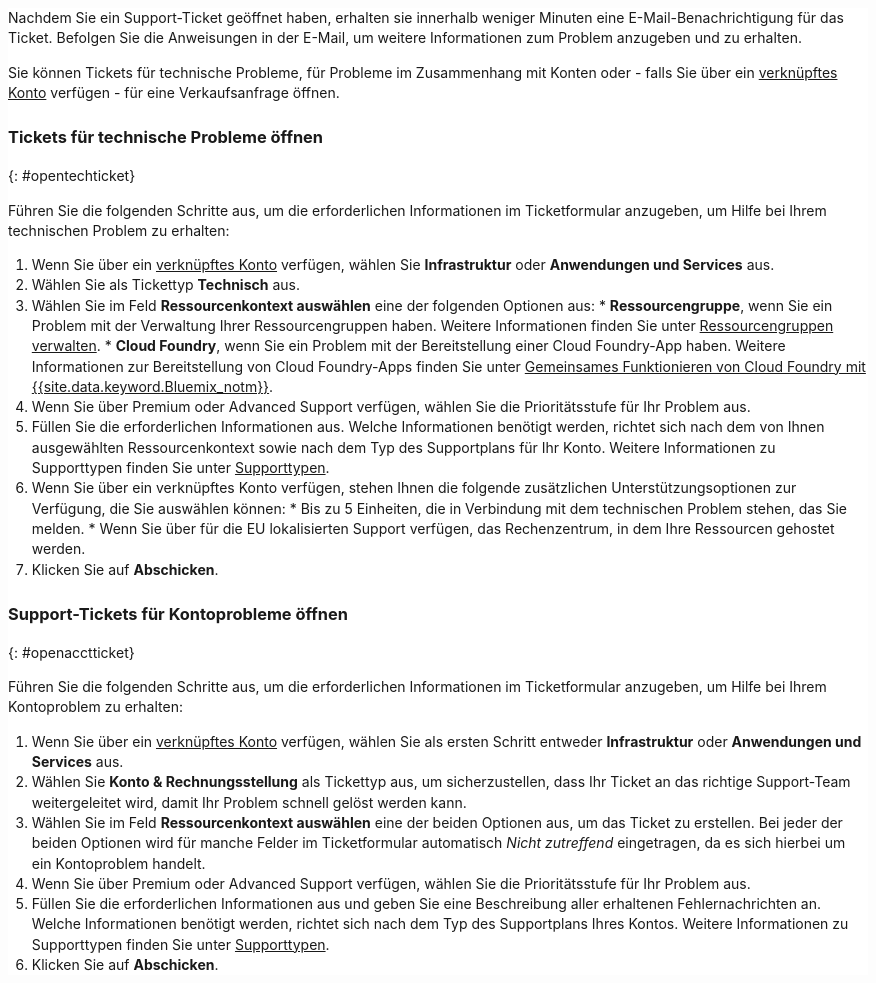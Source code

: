 Nachdem Sie ein Support-Ticket geöffnet haben, erhalten sie innerhalb weniger Minuten eine E-Mail-Benachrichtigung für das Ticket. Befolgen Sie die Anweisungen in der E-Mail, um weitere Informationen zum Problem anzugeben und zu erhalten.

Sie können Tickets für technische Probleme, für Probleme im Zusammenhang mit Konten oder - falls Sie über ein [verknüpftes Konto](/docs/account/softlayerlink.html#link_accounts) verfügen - für eine Verkaufsanfrage öffnen.  

### Tickets für technische Probleme öffnen
{: #opentechticket}

Führen Sie die folgenden Schritte aus, um die erforderlichen Informationen im Ticketformular anzugeben, um Hilfe bei Ihrem technischen Problem zu erhalten:
  1. Wenn Sie über ein [verknüpftes Konto](/docs/account/softlayerlink.html#link_accounts) verfügen, wählen Sie **Infrastruktur** oder **Anwendungen und Services** aus.
  2. Wählen Sie als Tickettyp **Technisch** aus.
  3. Wählen Sie im Feld **Ressourcenkontext auswählen** eine der folgenden Optionen aus:
    * **Ressourcengruppe**, wenn Sie ein Problem mit der Verwaltung Ihrer Ressourcengruppen haben. Weitere Informationen finden Sie unter [Ressourcengruppen verwalten](/docs/resources/resourcegroups.html#rgs). 
    * **Cloud Foundry**, wenn Sie ein Problem mit der Bereitstellung einer Cloud Foundry-App haben. Weitere Informationen zur Bereitstellung von Cloud Foundry-Apps finden Sie unter [Gemeinsames Funktionieren von Cloud Foundry mit {{site.data.keyword.Bluemix_notm}}](/docs/overview/cf.html). 
  4. Wenn Sie über Premium oder Advanced Support verfügen, wählen Sie die Prioritätsstufe für Ihr Problem aus.
  5. Füllen Sie die erforderlichen Informationen aus. Welche Informationen benötigt werden, richtet sich nach dem von Ihnen ausgewählten Ressourcenkontext sowie nach dem Typ des Supportplans für Ihr Konto. Weitere Informationen zu Supporttypen finden Sie unter [Supporttypen](/docs/get-support/getstarttssup.html#typesofsupport).
  6. Wenn Sie über ein verknüpftes Konto verfügen, stehen Ihnen die folgende zusätzlichen Unterstützungsoptionen zur Verfügung, die Sie auswählen können: 
    * Bis zu 5 Einheiten, die in Verbindung mit dem technischen Problem stehen, das Sie melden. 
    * Wenn Sie über für die EU lokalisierten Support verfügen, das Rechenzentrum, in dem Ihre Ressourcen gehostet werden. 
  7. Klicken Sie auf **Abschicken**.

### Support-Tickets für Kontoprobleme öffnen
{: #openacctticket}

Führen Sie die folgenden Schritte aus, um die erforderlichen Informationen im Ticketformular anzugeben, um Hilfe bei Ihrem Kontoproblem zu erhalten:
  1. Wenn Sie über ein [verknüpftes Konto](/docs/account/softlayerlink.html#link_accounts) verfügen, wählen Sie als ersten Schritt entweder **Infrastruktur** oder **Anwendungen und Services** aus.
  2. Wählen Sie **Konto & Rechnungsstellung** als Tickettyp aus, um sicherzustellen, dass Ihr Ticket an das richtige Support-Team weitergeleitet wird, damit Ihr Problem schnell gelöst werden kann.
  3. Wählen Sie im Feld **Ressourcenkontext auswählen** eine der beiden Optionen aus, um das Ticket zu erstellen. Bei jeder der beiden Optionen wird für manche Felder im Ticketformular automatisch *Nicht zutreffend* eingetragen, da es sich hierbei um ein Kontoproblem handelt.
  4. Wenn Sie über Premium oder Advanced Support verfügen, wählen Sie die Prioritätsstufe für Ihr Problem aus.
  5. Füllen Sie die erforderlichen Informationen aus und geben Sie eine Beschreibung aller erhaltenen Fehlernachrichten an. Welche Informationen benötigt werden, richtet sich nach dem Typ des Supportplans Ihres Kontos. Weitere Informationen zu Supporttypen finden Sie unter [Supporttypen](/docs/get-support/getstarttssup.html#typesofsupport).
  6. Klicken Sie auf **Abschicken**.
